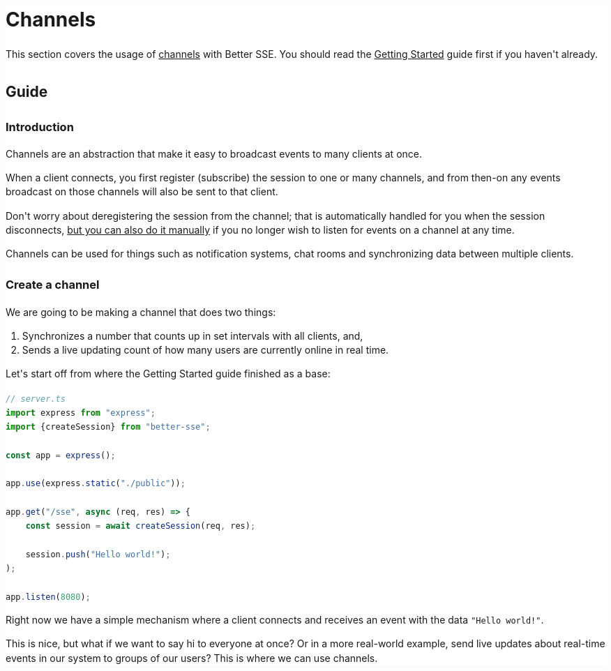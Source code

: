 # Channels

This section covers the usage of [channels](./api.md#channels) with Better SSE. You should read the [Getting Started](./getting-started.md) guide first if you haven't already.

## Guide

### Introduction

Channels are an abstraction that make it easy to broadcast events to many clients at once.

When a client connects, you first register (subscribe) the session to one or many channels, and from then-on any events broadcast on those channels will also be sent to that client.

Don't worry about deregistering the session from the channel; that is automatically handled for you when the session disconnects, [but you can also do it manually](./api.md#createchannel%3A-(...args%3A-constructorparameters<typeof-channel>)-%3D>-channel) if you no longer wish to listen for events on a channel at any time.

Channels can be used for things such as notification systems, chat rooms and synchronizing data between multiple clients.

### Create a channel

We are going to be making a channel that does two things:

1. Synchronizes a number that counts up in set intervals with all clients, and,
2. Sends a live updating count of how many users are currently online in real time.

Let's start off from where the Getting Started guide finished as a base:

```javascript
// server.ts
import express from "express";
import {createSession} from "better-sse";

const app = express();

app.use(express.static("./public"));

app.get("/sse", async (req, res) => {
	const session = await createSession(req, res);

	session.push("Hello world!");
);

app.listen(8080);
```

Right now we have a simple mechanism where a client connects and receives an event with the data `"Hello world!"`.

This is nice, but what if we want to say hi to everyone at once? Or in a more real-world example, send live updates about real-time events in our system to groups of our users? This is where we can use channels.
